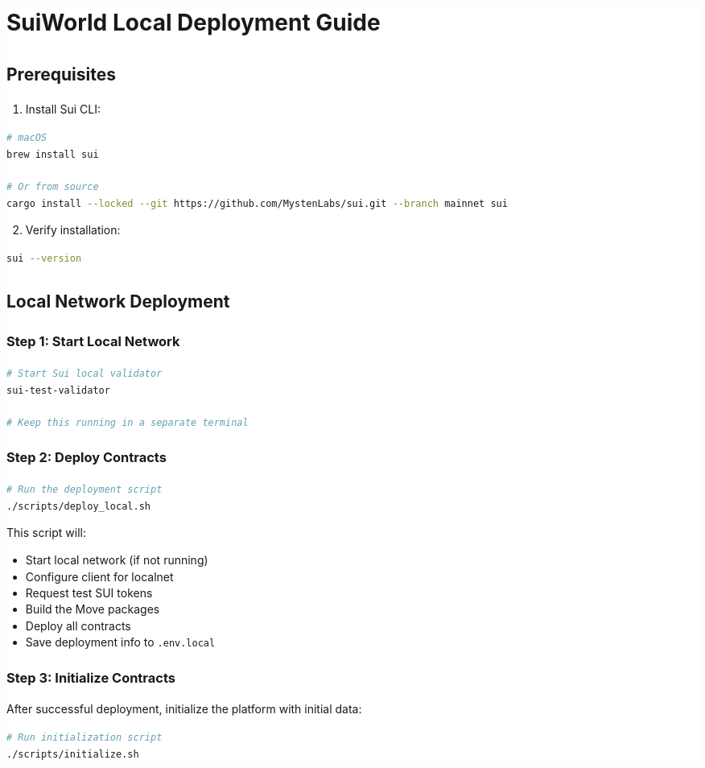 # SuiWorld Local Deployment Guide

## Prerequisites

1. Install Sui CLI:
```bash
# macOS
brew install sui

# Or from source
cargo install --locked --git https://github.com/MystenLabs/sui.git --branch mainnet sui
```

2. Verify installation:
```bash
sui --version
```

## Local Network Deployment

### Step 1: Start Local Network

```bash
# Start Sui local validator
sui-test-validator

# Keep this running in a separate terminal
```

### Step 2: Deploy Contracts

```bash
# Run the deployment script
./scripts/deploy_local.sh
```

This script will:
- Start local network (if not running)
- Configure client for localnet
- Request test SUI tokens
- Build the Move packages
- Deploy all contracts
- Save deployment info to `.env.local`

### Step 3: Initialize Contracts

After successful deployment, initialize the platform with initial data:

```bash
# Run initialization script
./scripts/initialize.sh
```
